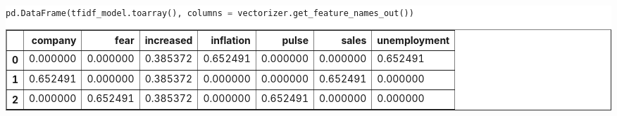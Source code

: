 ```python
pd.DataFrame(tfidf_model.toarray(), columns = vectorizer.get_feature_names_out())
```

<div>
<style scoped>
    .dataframe tbody tr th:only-of-type {
        vertical-align: middle;
    }

    .dataframe tbody tr th {
        vertical-align: top;
    }

    .dataframe thead th {
        text-align: right;
    }
</style>
<table border="1" class="dataframe">
  <thead>
    <tr style="text-align: right;">
      <th></th>
      <th>company</th>
      <th>fear</th>
      <th>increased</th>
      <th>inflation</th>
      <th>pulse</th>
      <th>sales</th>
      <th>unemployment</th>
    </tr>
  </thead>
  <tbody>
    <tr>
      <th>0</th>
      <td>0.000000</td>
      <td>0.000000</td>
      <td>0.385372</td>
      <td>0.652491</td>
      <td>0.000000</td>
      <td>0.000000</td>
      <td>0.652491</td>
    </tr>
    <tr>
      <th>1</th>
      <td>0.652491</td>
      <td>0.000000</td>
      <td>0.385372</td>
      <td>0.000000</td>
      <td>0.000000</td>
      <td>0.652491</td>
      <td>0.000000</td>
    </tr>
    <tr>
      <th>2</th>
      <td>0.000000</td>
      <td>0.652491</td>
      <td>0.385372</td>
      <td>0.000000</td>
      <td>0.652491</td>
      <td>0.000000</td>
      <td>0.000000</td>
    </tr>
  </tbody>
</table>
</div>
